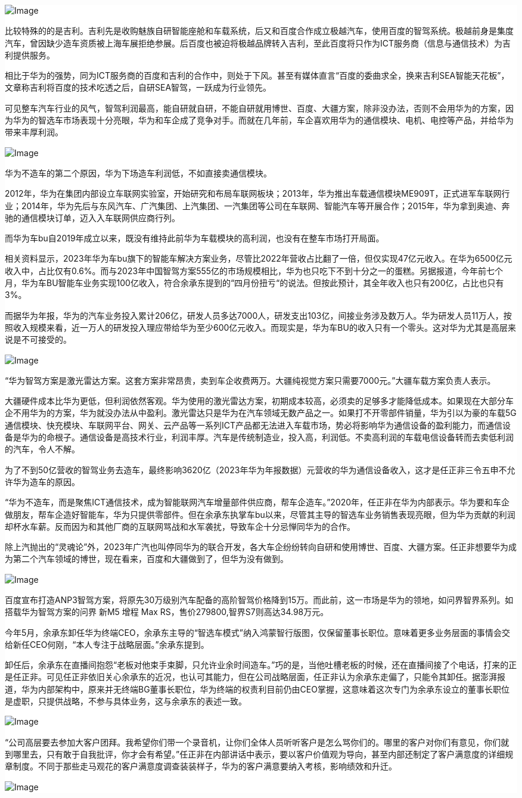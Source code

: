 ![Image](http://static.ylzbl.com/uploads/ueditor/php/upload/image/20240719/1721403742986517.jpeg)

比较特殊的的是吉利。吉利先是收购魅族自研智能座舱和车载系统，后又和百度合作成立极越汽车，使用百度的智驾系统。极越前身是集度汽车，曾因缺少造车资质被上海车展拒绝参展。后百度也被迫将极越品牌转入吉利，至此百度将只作为ICT服务商（信息与通信技术）为吉利提供服务。

相比于华为的强势，同为ICT服务商的百度和吉利的合作中，则处于下风。甚至有媒体直言“百度的委曲求全，换来吉利SEA智能天花板”，文章称吉利将百度的技术吃透之后，自研SEA智驾，一跃成为行业领先。

可见整车汽车行业的风气，智驾利润最高，能自研就自研，不能自研就用博世、百度、大疆方案，除非没办法，否则不会用华为的方案，因为华为的智选车市场表现十分亮眼，华为和车企成了竞争对手。而就在几年前，车企喜欢用华为的通信模块、电机、电控等产品，并给华为带来丰厚利润。

![Image](http://static.ylzbl.com/uploads/ueditor/php/upload/image/20240719/1721403743632783.jpeg)

华为不造车的第二个原因，华为下场造车利润低，不如直接卖通信模块。

2012年，华为在集团内部设立车联网实验室，开始研究和布局车联网板块；2013年，华为推出车载通信模块ME909T，正式进军车联网行业；2014年，华为先后与东风汽车、广汽集团、上汽集团、一汽集团等公司在车联网、智能汽车等开展合作；2015年，华为拿到奥迪、奔驰的通信模块订单，迈入入车联网供应商行列。

而华为车bu自2019年成立以来，既没有维持此前华为车载模块的高利润，也没有在整车市场打开局面。

相关资料显示，2023年华为车bu旗下的智能车解决方案业务，尽管比2022年营收占比翻了一倍，但仅实现47亿元收入。在华为6500亿元收入中，占比仅有0.6%。而与2023年中国智驾方案555亿的市场规模相比，华为也只吃下不到十分之一的蛋糕。另据报道，今年前七个月，华为车BU智能车业务实现100亿收入，符合余承东提到的“四月份扭亏“的说法。但按此预计，其全年收入也只有200亿，占比也只有3%。

而据华为年报，华为的汽车业务投入累计206亿，研发人员多达7000人，研发支出103亿，间接业务涉及数万人。华为研发人员11万人，按照收入规模来看，近一万人的研发投入理应带给华为至少600亿元收入。而现实是，华为车BU的收入只有一个零头。这对华为尤其是高层来说是不可接受的。

![Image](http://static.ylzbl.com/uploads/ueditor/php/upload/image/20240719/1721403743433668.jpeg)

“华为智驾方案是激光雷达方案。这套方案非常昂贵，卖到车企收费两万。大疆纯视觉方案只需要7000元。”大疆车载方案负责人表示。

大疆硬件成本比华为更低，但利润依然客观。华为使用的激光雷达方案，初期成本较高，必须卖的足够多才能降低成本。如果现在大部分车企不用华为的方案，华为就没办法从中盈利。激光雷达只是华为在汽车领域无数产品之一。如果打不开零部件销量，华为引以为豪的车载5G通信模块、快充模块、车联网平台、网关、云产品等一系列ICT产品都无法进入车载市场，势必将影响华为通信设备的盈利能力，而通信设备是华为的命根子。通信设备是高技术行业，利润丰厚。汽车是传统制造业，投入高，利润低。不卖高利润的车载电信设备转而去卖低利润的汽车，令人不解。

为了不到50亿营收的智驾业务去造车，最终影响3620亿（2023年华为年报数据）元营收的华为通信设备收入，这才是任正非三令五申不允许华为造车的原因。

“华为不造车，而是聚焦ICT通信技术，成为智能联网汽车增量部件供应商，帮车企造车。”2020年，任正非在华为内部表示。华为要和车企做朋友，帮车企造好智能车，华为只提供零部件。但在余承东执掌车bu以来，尽管其主导的智选车业务销售表现亮眼，但为华为贡献的利润却杯水车薪。反而因为和其他厂商的互联网骂战和水军袭扰，导致车企十分忌惮同华为的合作。

除上汽抛出的“灵魂论”外，2023年广汽也叫停同华为的联合开发，各大车企纷纷转向自研和使用博世、百度、大疆方案。任正非想要华为成为第二个汽车领域的博世，现在看来，百度和大疆做到了，但华为没有做到。

![Image](http://static.ylzbl.com/uploads/ueditor/php/upload/image/20240719/1721403744368646.jpeg)

百度宣布打造ANP3智驾方案，将原先30万级别汽车配备的高阶智驾价格降到15万。而此前，这一市场是华为的领地，如问界智界系列。如搭载华为智驾方案的问界 新M5 增程 Max RS，售价279800,智界S7则高达34.98万元。

今年5月，余承东卸任华为终端CEO，余承东主导的“智选车模式”纳入鸿蒙智行版图，仅保留董事长职位。意味着更多业务层面的事情会交给新任CEO何刚，“本人专注于战略层面。”余承东提到。

卸任后，余承东在直播间抱怨“老板对他束手束脚，只允许业余时间造车。”巧的是，当他吐槽老板的时候，还在直播间接了个电话，打来的正是任正非。可见任正非依旧关心余承东的近况，也认可其能力，但在公司战略层面，任正非认为余承东走偏了，只能令其卸任。据澎湃报道，华为内部架构中，原来并无终端BG董事长职位，华为终端的权责利目前仍由CEO掌握，这意味着这次专门为余承东设立的董事长职位是虚职，只提供战略，不参与具体业务，这与余承东的表述一致。

![Image](http://static.ylzbl.com/uploads/ueditor/php/upload/image/20240719/1721403745389222.jpeg)

“公司高层要去参加大客户团拜。我希望你们带一个录音机，让你们全体人员听听客户是怎么骂你们的。哪里的客户对你们有意见，你们就到哪里去，只有敢于自我批评，你才会有希望。”任正非在内部讲话中表示，要以客户价值观为导向，甚至内部还制定了客户满意度的详细规章制度。不同于那些走马观花的客户满意度调查装装样子，华为的客户满意要纳入考核，影响绩效和升迁。

![Image](http://static.ylzbl.com/uploads/ueditor/php/upload/image/20240719/1721403745774731.jpeg)
